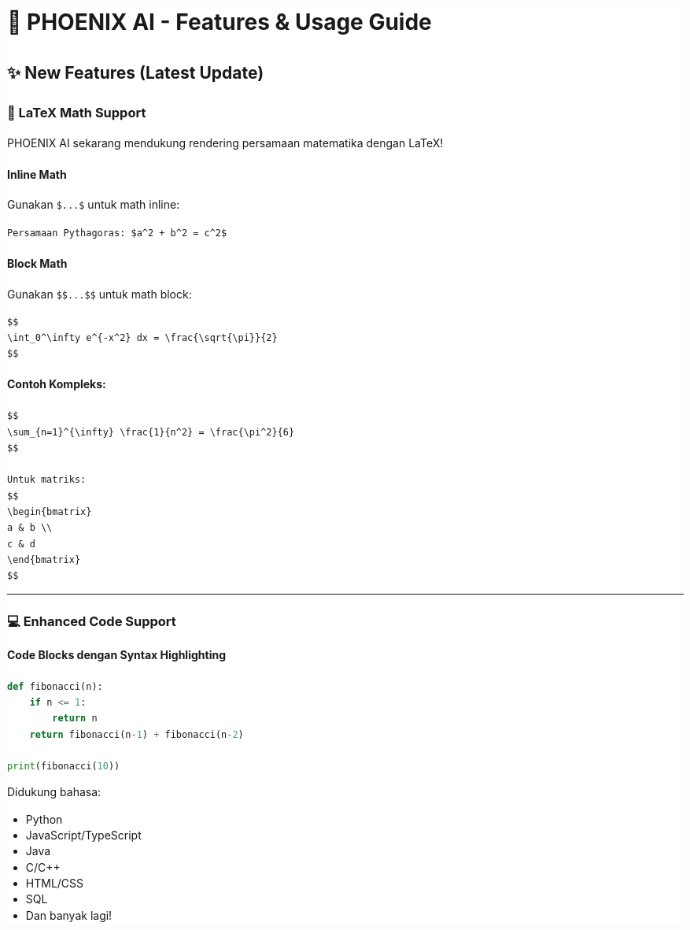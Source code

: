 # 🎨 PHOENIX AI - Features & Usage Guide

## ✨ New Features (Latest Update)

### 📐 LaTeX Math Support
PHOENIX AI sekarang mendukung rendering persamaan matematika dengan LaTeX!

#### Inline Math
Gunakan `$...$` untuk math inline:
```
Persamaan Pythagoras: $a^2 + b^2 = c^2$
```

#### Block Math
Gunakan `$$...$$` untuk math block:
```
$$
\int_0^\infty e^{-x^2} dx = \frac{\sqrt{\pi}}{2}
$$
```

#### Contoh Kompleks:
```
$$
\sum_{n=1}^{\infty} \frac{1}{n^2} = \frac{\pi^2}{6}
$$

Untuk matriks:
$$
\begin{bmatrix}
a & b \\
c & d
\end{bmatrix}
$$
```

---

### 💻 Enhanced Code Support

#### Code Blocks dengan Syntax Highlighting
```python
def fibonacci(n):
    if n <= 1:
        return n
    return fibonacci(n-1) + fibonacci(n-2)

print(fibonacci(10))
```

Didukung bahasa:
- Python
- JavaScript/TypeScript
- Java
- C/C++
- HTML/CSS
- SQL
- Dan banyak lagi!
